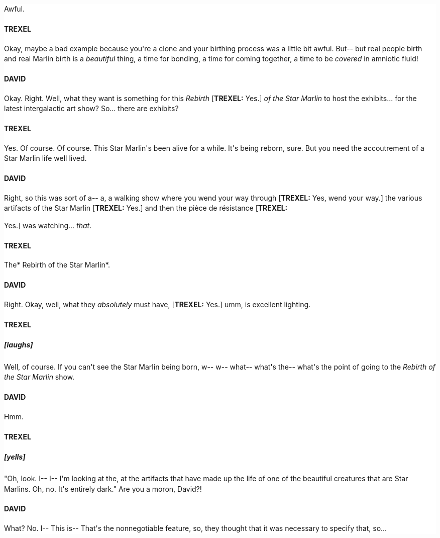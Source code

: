 Awful.

#### TREXEL

Okay, maybe a bad example because you're a clone and your birthing process was a little bit awful. But-- but real people birth and real Marlin birth is a *beautiful* thing, a time for bonding, a time for coming together, a time to be *covered* in amniotic fluid!

#### DAVID

Okay. Right. Well, what they want is something for this *Rebirth* [__TREXEL:__ Yes.] *of the Star Marlin* to host the exhibits... for the latest intergalactic art show? So... there are exhibits?

#### TREXEL

Yes. Of course. Of course. This Star Marlin's been alive for a while. It's being reborn, sure. But you need the accoutrement of a Star Marlin life well lived.

#### DAVID

Right, so this was sort of a-- a, a walking show where you wend your way through [__TREXEL:__ Yes, wend your way.] the various artifacts of the Star Marlin [__TREXEL:__ Yes.] and then the pièce de résistance [__TREXEL:__

Yes.] was watching... *that*.

#### TREXEL

The* Rebirth of the Star Marlin*.

#### DAVID

Right. Okay, well, what they *absolutely* must have, [__TREXEL:__ Yes.] umm, is excellent lighting.

#### TREXEL

##### [laughs]

Well, of course. If you can't see the Star Marlin being born, w-- w-- what-- what's the-- what's the point of going to the *Rebirth of the Star* *Marlin* show.

#### DAVID

Hmm.

#### TREXEL

##### [yells]

"Oh, look. I-- I-- I'm looking at the, at the artifacts that have made up the life of one of the beautiful creatures that are Star Marlins. Oh, no. It's entirely dark." Are you a moron, David?!

#### DAVID

What? No. I-- This is-- That's the nonnegotiable feature, so, they thought that it was necessary to specify that, so...
